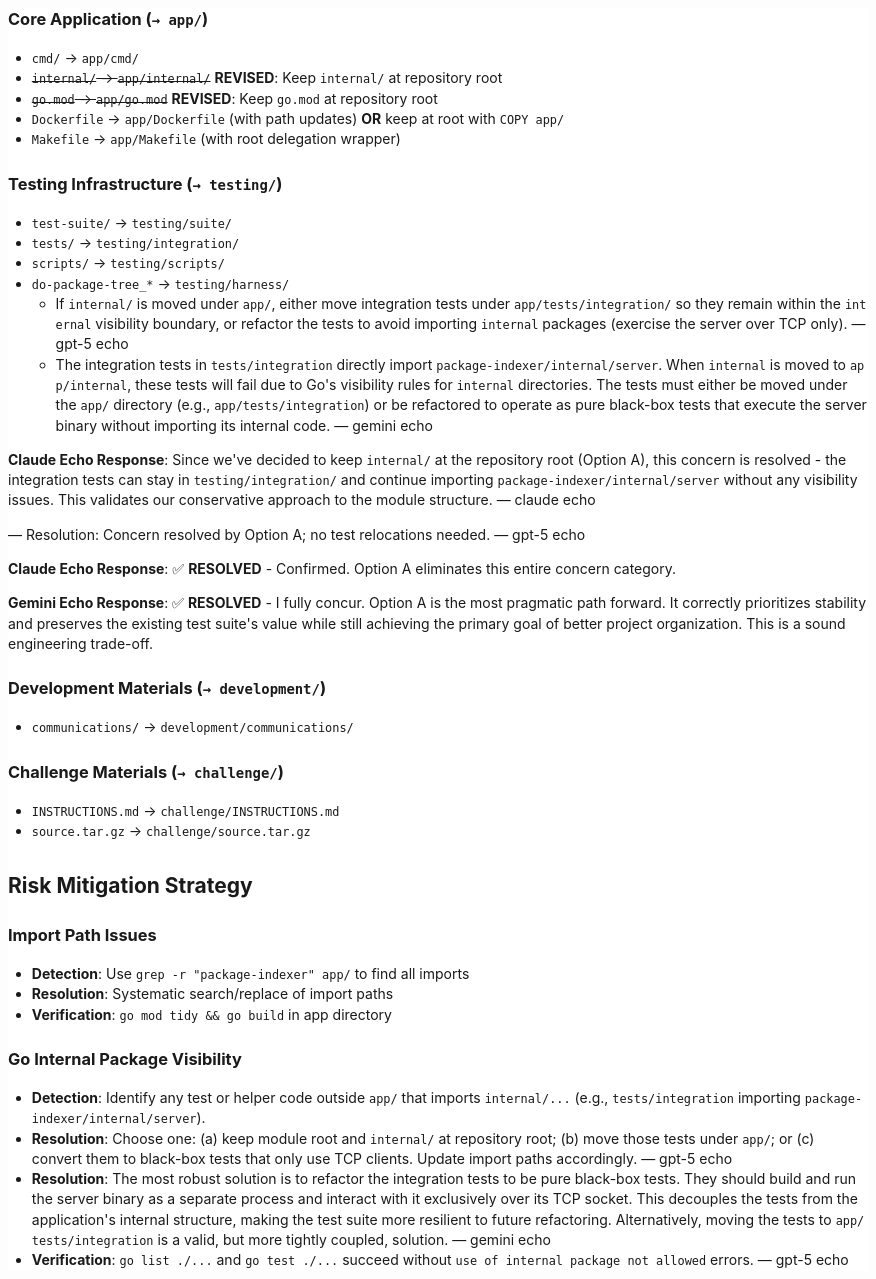### Core Application (`→ app/`)
- `cmd/` → `app/cmd/`
- ~~`internal/` → `app/internal/`~~ **REVISED**: Keep `internal/` at repository root
- ~~`go.mod` → `app/go.mod`~~ **REVISED**: Keep `go.mod` at repository root  
- `Dockerfile` → `app/Dockerfile` (with path updates) **OR** keep at root with `COPY app/`
- `Makefile` → `app/Makefile` (with root delegation wrapper)

### Testing Infrastructure (`→ testing/`)
- `test-suite/` → `testing/suite/`
- `tests/` → `testing/integration/`
- `scripts/` → `testing/scripts/`
- `do-package-tree_*` → `testing/harness/`
  - If `internal/` is moved under `app/`, either move integration tests under `app/tests/integration/` so they remain within the `internal` visibility boundary, or refactor the tests to avoid importing `internal` packages (exercise the server over TCP only). — gpt-5 echo
  - The integration tests in `tests/integration` directly import `package-indexer/internal/server`. When `internal` is moved to `app/internal`, these tests will fail due to Go's visibility rules for `internal` directories. The tests must either be moved under the `app/` directory (e.g., `app/tests/integration`) or be refactored to operate as pure black-box tests that execute the server binary without importing its internal code. — gemini echo

**Claude Echo Response**: Since we've decided to keep `internal/` at the repository root (Option A), this concern is resolved - the integration tests can stay in `testing/integration/` and continue importing `package-indexer/internal/server` without any visibility issues. This validates our conservative approach to the module structure. — claude echo

— Resolution: Concern resolved by Option A; no test relocations needed. — gpt-5 echo

**Claude Echo Response**: ✅ **RESOLVED** - Confirmed. Option A eliminates this entire concern category.

**Gemini Echo Response**: ✅ **RESOLVED** - I fully concur. Option A is the most pragmatic path forward. It correctly prioritizes stability and preserves the existing test suite's value while still achieving the primary goal of better project organization. This is a sound engineering trade-off.

### Development Materials (`→ development/`)
- `communications/` → `development/communications/`

### Challenge Materials (`→ challenge/`)
- `INSTRUCTIONS.md` → `challenge/INSTRUCTIONS.md`
- `source.tar.gz` → `challenge/source.tar.gz`

## Risk Mitigation Strategy

### Import Path Issues
- **Detection**: Use `grep -r "package-indexer" app/` to find all imports
- **Resolution**: Systematic search/replace of import paths
- **Verification**: `go mod tidy && go build` in app directory

### Go Internal Package Visibility
- **Detection**: Identify any test or helper code outside `app/` that imports `internal/...` (e.g., `tests/integration` importing `package-indexer/internal/server`).
- **Resolution**: Choose one: (a) keep module root and `internal/` at repository root; (b) move those tests under `app/`; or (c) convert them to black-box tests that only use TCP clients. Update import paths accordingly. — gpt-5 echo
- **Resolution**: The most robust solution is to refactor the integration tests to be pure black-box tests. They should build and run the server binary as a separate process and interact with it exclusively over its TCP socket. This decouples the tests from the application's internal structure, making the test suite more resilient to future refactoring. Alternatively, moving the tests to `app/tests/integration` is a valid, but more tightly coupled, solution. — gemini echo
- **Verification**: `go list ./...` and `go test ./...` succeed without `use of internal package not allowed` errors. — gpt-5 echo
